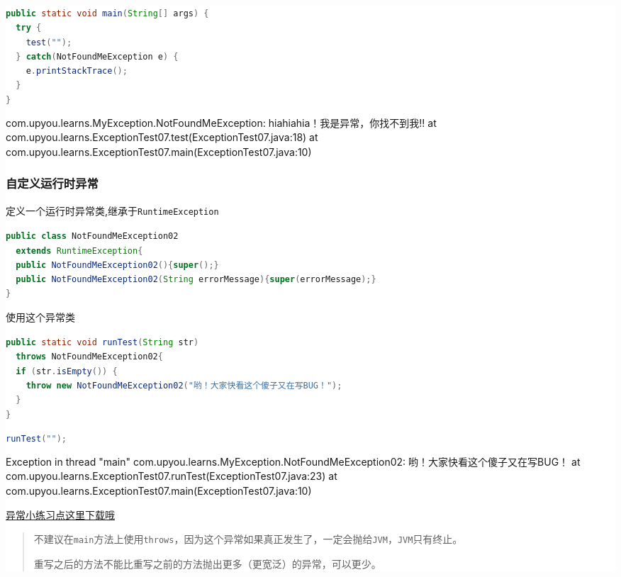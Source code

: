 ```java
public static void main(String[] args) {
  try {
    test("");
  } catch(NotFoundMeException e) {
    e.printStackTrace();
  }
}
```

com.upyou.learns.MyException.NotFoundMeException: hiahiahia！我是异常，你找不到我!!
        at com.upyou.learns.ExceptionTest07.test(ExceptionTest07.java:18)
        at com.upyou.learns.ExceptionTest07.main(ExceptionTest07.java:10)



### 自定义运行时异常

定义一个运行时异常类,继承于`RuntimeException`

```java
public class NotFoundMeException02 
  extends RuntimeException{
  public NotFoundMeException02(){super();}
  public NotFoundMeException02(String errorMessage){super(errorMessage);}
}
```

使用这个异常类

```java
public static void runTest(String str) 
  throws NotFoundMeException02{
  if (str.isEmpty()) {
    throw new NotFoundMeException02("哟！大家快看这个傻子又在写BUG！");
  }
}
```

```java
runTest("");
```

Exception in thread "main" com.upyou.learns.MyException.NotFoundMeException02: 哟！大家快看这个傻子又在写BUG！
        at com.upyou.learns.ExceptionTest07.runTest(ExceptionTest07.java:23)
        at com.upyou.learns.ExceptionTest07.main(ExceptionTest07.java:10)

[异常小练习点这里下载哦](https://github.com/Clover-You/my-blog-file/blob/main/%E5%BC%82%E5%B8%B8%E5%B0%8F%E7%BB%83%E4%B9%A0.zip)


> 不建议在`main`方法上使用`throws`，因为这个异常如果真正发生了，一定会抛给`JVM`，`JVM`只有终止。
>
> 重写之后的方法不能比重写之前的方法抛出更多（更宽泛）的异常，可以更少。